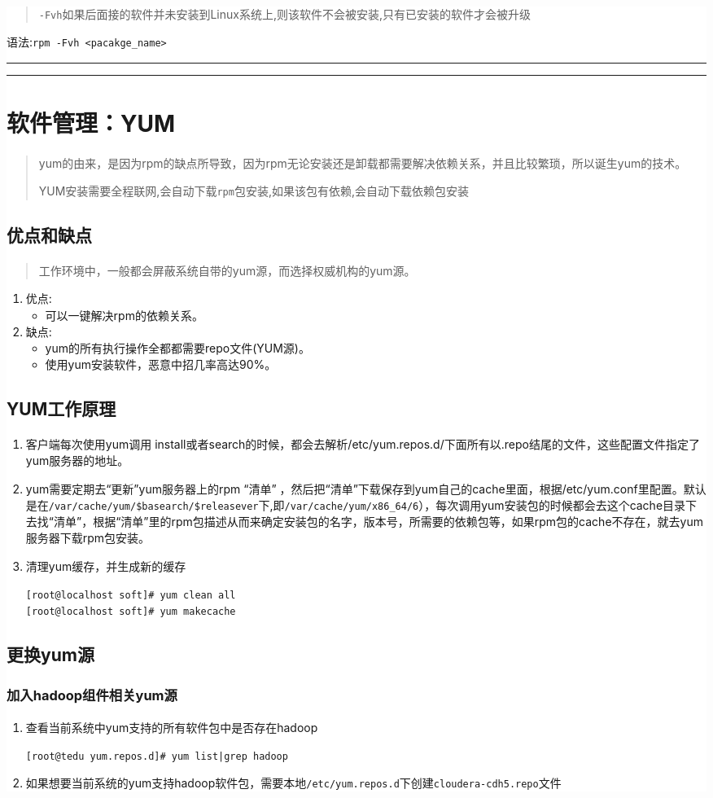 > `-Fvh`如果后面接的软件并未安装到Linux系统上,则该软件不会被安装,只有已安装的软件才会被升级 

语法:`rpm -Fvh <pacakge_name>`





------

------

# 软件管理：YUM

> yum的由来，是因为rpm的缺点所导致，因为rpm无论安装还是卸载都需要解决依赖关系，并且比较繁琐，所以诞生yum的技术。
>
> YUM安装需要全程联网,会自动下载`rpm`包安装,如果该包有依赖,会自动下载依赖包安装

## 优点和缺点

> 工作环境中，一般都会屏蔽系统自带的yum源，而选择权威机构的yum源。

1. 优点:
   - 可以一键解决rpm的依赖关系。
2. 缺点:
   - yum的所有执行操作全都都需要repo文件(YUM源)。
   - 使用yum安装软件，恶意中招几率高达90%。



## YUM工作原理

1. 客户端每次使用yum调用 install或者search的时候，都会去解析/etc/yum.repos.d/下面所有以.repo结尾的文件，这些配置文件指定了yum服务器的地址。

2. yum需要定期去“更新”yum服务器上的rpm “清单” ，然后把“清单”下载保存到yum自己的cache里面，根据/etc/yum.conf里配置。默认是在`/var/cache/yum/$basearch/$releasever`下,即`/var/cache/yum/x86_64/6`），每次调用yum安装包的时候都会去这个cache目录下去找“清单”，根据“清单”里的rpm包描述从而来确定安装包的名字，版本号，所需要的依赖包等，如果rpm包的cache不存在，就去yum服务器下载rpm包安装。 

3. 清理yum缓存，并生成新的缓存

   ```shell
   [root@localhost soft]# yum clean all
   [root@localhost soft]# yum makecache
   ```

   

## 更换yum源

### 加入hadoop组件相关yum源

1. 查看当前系统中yum支持的所有软件包中是否存在hadoop

   ```shell
   [root@tedu yum.repos.d]# yum list|grep hadoop
   ```

2. 如果想要当前系统的yum支持hadoop软件包，需要本地`/etc/yum.repos.d`下创建`cloudera-cdh5.repo`文件
